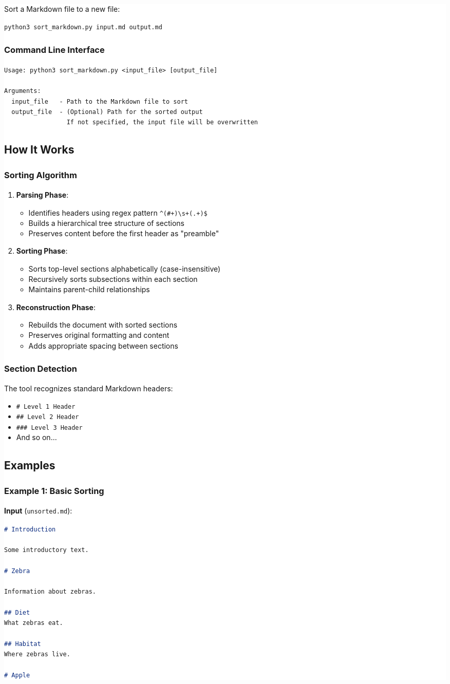 Sort a Markdown file to a new file:
```bash
python3 sort_markdown.py input.md output.md
```

### Command Line Interface

```
Usage: python3 sort_markdown.py <input_file> [output_file]

Arguments:
  input_file   - Path to the Markdown file to sort
  output_file  - (Optional) Path for the sorted output
                 If not specified, the input file will be overwritten
```

## How It Works

### Sorting Algorithm

1. **Parsing Phase**:
   - Identifies headers using regex pattern `^(#+)\s+(.+)$`
   - Builds a hierarchical tree structure of sections
   - Preserves content before the first header as "preamble"

2. **Sorting Phase**:
   - Sorts top-level sections alphabetically (case-insensitive)
   - Recursively sorts subsections within each section
   - Maintains parent-child relationships

3. **Reconstruction Phase**:
   - Rebuilds the document with sorted sections
   - Preserves original formatting and content
   - Adds appropriate spacing between sections

### Section Detection

The tool recognizes standard Markdown headers:
- `# Level 1 Header`
- `## Level 2 Header`
- `### Level 3 Header`
- And so on...

## Examples

### Example 1: Basic Sorting

**Input** (`unsorted.md`):
```markdown
# Introduction

Some introductory text.

# Zebra

Information about zebras.

## Diet
What zebras eat.

## Habitat
Where zebras live.

# Apple

```